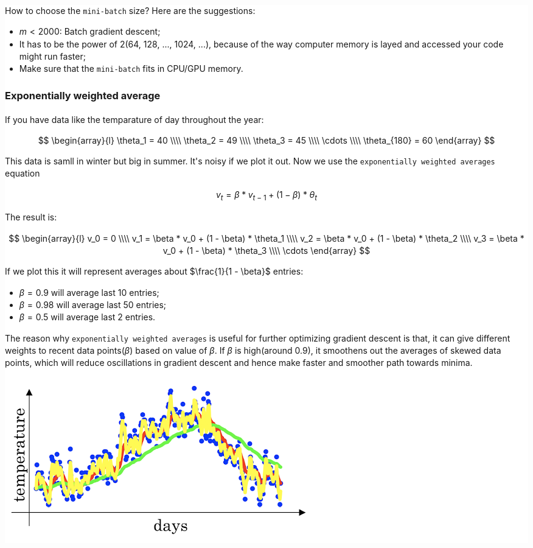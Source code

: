 How to choose the `mini-batch` size? Here are the suggestions:

- $m < 2000$: Batch gradient descent;
- It has to be the power of $2$(64, 128, ..., 1024, ...), because of the way computer memory is layed and accessed your code might run faster;
- Make sure that the `mini-batch` fits in CPU/GPU memory.

### Exponentially weighted average
If you have data like the temparature of day throughout the year:

$$
\begin{array}{l}
\theta_1 = 40 \\\\
\theta_2 = 49 \\\\
\theta_3 = 45 \\\\
\cdots \\\\
\theta_{180} = 60
\end{array}
$$

This data is samll in winter but big in summer. It's noisy if we plot it out.
Now we use the `exponentially weighted averages` equation

$$
v_t = \beta * v_{t - 1} + (1 - \beta) * \theta_t
$$

The result is:

$$
\begin{array}{l}
v_0 = 0 \\\\
v_1 = \beta * v_0 + (1 - \beta) * \theta_1 \\\\
v_2 = \beta * v_0 + (1 - \beta) * \theta_2 \\\\
v_3 = \beta * v_0 + (1 - \beta) * \theta_3 \\\\
\cdots
\end{array}
$$

If we plot this it will represent averages about $\frac{1}{1 - \beta}$ entries:

- $\beta = 0.9$ will average last 10 entries;
- $\beta = 0.98$ will average last 50 entries;
- $\beta = 0.5$ will average last 2 entries.

The reason why `exponentially weighted averages` is useful for further optimizing gradient descent is that, it can give different weights to recent data points($\beta$) based on value of $\beta$. If $\beta$ is high(around 0.9),  it smoothens out the averages of skewed data points, which will reduce oscillations in gradient descent and hence make faster and smoother path towards minima.
![exponentially_weighted_averages](images/deep_learning/exponentially_weighted_averages.png)
